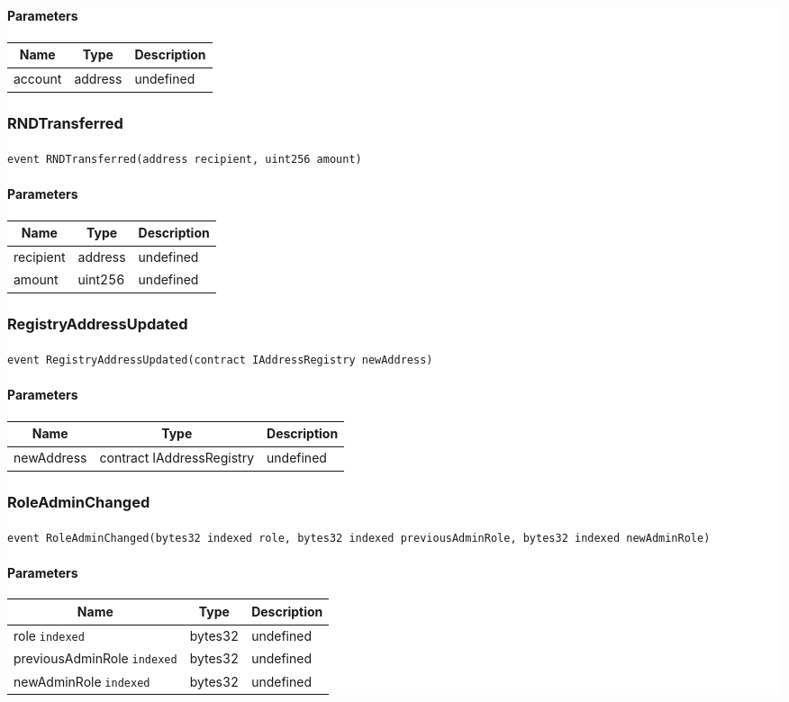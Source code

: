 



#### Parameters

| Name | Type | Description |
|---|---|---|
| account  | address | undefined |

### RNDTransferred

```solidity
event RNDTransferred(address recipient, uint256 amount)
```





#### Parameters

| Name | Type | Description |
|---|---|---|
| recipient  | address | undefined |
| amount  | uint256 | undefined |

### RegistryAddressUpdated

```solidity
event RegistryAddressUpdated(contract IAddressRegistry newAddress)
```





#### Parameters

| Name | Type | Description |
|---|---|---|
| newAddress  | contract IAddressRegistry | undefined |

### RoleAdminChanged

```solidity
event RoleAdminChanged(bytes32 indexed role, bytes32 indexed previousAdminRole, bytes32 indexed newAdminRole)
```





#### Parameters

| Name | Type | Description |
|---|---|---|
| role `indexed` | bytes32 | undefined |
| previousAdminRole `indexed` | bytes32 | undefined |
| newAdminRole `indexed` | bytes32 | undefined |
